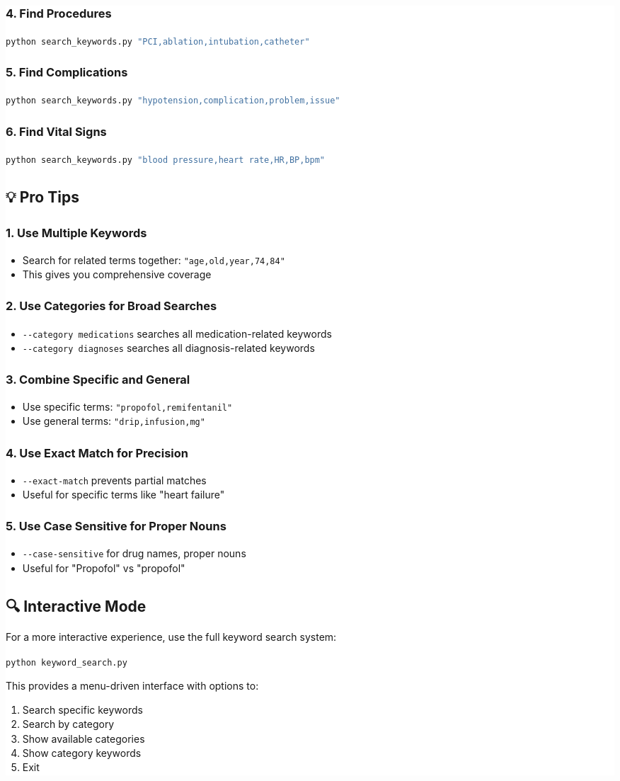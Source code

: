 ### **4. Find Procedures**
```bash
python search_keywords.py "PCI,ablation,intubation,catheter"
```

### **5. Find Complications**
```bash
python search_keywords.py "hypotension,complication,problem,issue"
```

### **6. Find Vital Signs**
```bash
python search_keywords.py "blood pressure,heart rate,HR,BP,bpm"
```

## 💡 **Pro Tips**

### **1. Use Multiple Keywords**
- Search for related terms together: `"age,old,year,74,84"`
- This gives you comprehensive coverage

### **2. Use Categories for Broad Searches**
- `--category medications` searches all medication-related keywords
- `--category diagnoses` searches all diagnosis-related keywords

### **3. Combine Specific and General**
- Use specific terms: `"propofol,remifentanil"`
- Use general terms: `"drip,infusion,mg"`

### **4. Use Exact Match for Precision**
- `--exact-match` prevents partial matches
- Useful for specific terms like "heart failure"

### **5. Use Case Sensitive for Proper Nouns**
- `--case-sensitive` for drug names, proper nouns
- Useful for "Propofol" vs "propofol"

## 🔍 **Interactive Mode**

For a more interactive experience, use the full keyword search system:

```bash
python keyword_search.py
```

This provides a menu-driven interface with options to:
1. Search specific keywords
2. Search by category
3. Show available categories
4. Show category keywords
5. Exit
